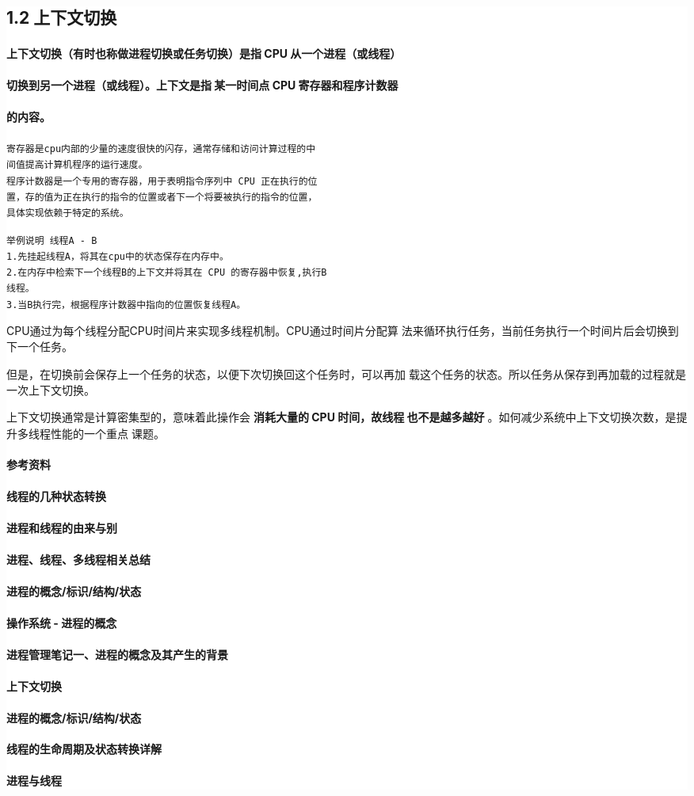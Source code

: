 ## 1.2 上下文切换


#### 上下文切换（有时也称做进程切换或任务切换）是指 CPU 从一个进程（或线程）

#### 切换到另一个进程（或线程）。上下文是指 某一时间点 CPU 寄存器和程序计数器

#### 的内容。

```
寄存器是cpu内部的少量的速度很快的闪存，通常存储和访问计算过程的中
间值提高计算机程序的运行速度。
程序计数器是一个专用的寄存器，用于表明指令序列中 CPU 正在执行的位
置，存的值为正在执行的指令的位置或者下一个将要被执行的指令的位置，
具体实现依赖于特定的系统。
```
```
举例说明 线程A - B
1.先挂起线程A，将其在cpu中的状态保存在内存中。
2.在内存中检索下一个线程B的上下文并将其在 CPU 的寄存器中恢复,执行B
线程。
3.当B执行完，根据程序计数器中指向的位置恢复线程A。
```
CPU通过为每个线程分配CPU时间片来实现多线程机制。CPU通过时间片分配算
法来循环执行任务，当前任务执行一个时间片后会切换到下一个任务。

但是，在切换前会保存上一个任务的状态，以便下次切换回这个任务时，可以再加
载这个任务的状态。所以任务从保存到再加载的过程就是一次上下文切换。

上下文切换通常是计算密集型的，意味着此操作会 **消耗大量的 CPU 时间，故线程
也不是越多越好** 。如何减少系统中上下文切换次数，是提升多线程性能的一个重点
课题。

#### 参考资料

#### 线程的几种状态转换

#### 进程和线程的由来与别

#### 进程、线程、多线程相关总结

#### 进程的概念/标识/结构/状态

#### 操作系统 - 进程的概念

#### 进程管理笔记一、进程的概念及其产生的背景

#### 上下文切换

#### 进程的概念/标识/结构/状态

#### 线程的生命周期及状态转换详解

#### 进程与线程
